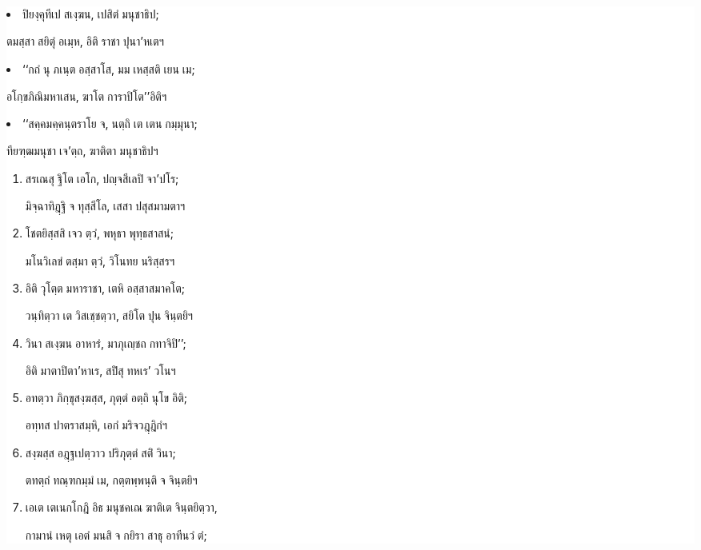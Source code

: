 <li>
ปิยงฺคุทีเป สเงฺฆน, เปสิตํ มนุชาธิป;  
  
ตมสฺสา สยิตุํ อเมฺห, อิติ ราชา ปุนา’หเตฯ  
</li>
  
<li>
‘‘กถํ นุ ภเนฺต อสฺสาโส, มม เหสฺสติ เยน เม;  
  
อโกฺขภิณิมหาเสน, ฆาโต การาปิโต’’อิติฯ  
</li>
  
<li>
‘‘สคฺคมคฺคนฺตราโย จ, นตฺถิ เต เตน กมฺมุนา;  
  
<p>ทียฑฺฒมนุชา เจ’ตฺถ, ฆาติตา มนุชาธิปฯ
</ol></p>


<ol>
<li>
สรเณสุ ฐิโต เอโก, ปญฺจสีเลปิ จา’ปโร;  
  
มิจฺฉาทิฎฺฐิ จ ทุสฺสีโล, เสสา ปสุสมามตาฯ  
</li>
  
<li>
โชตยิสฺสสิ เจว ตฺวํ, พหุธา พุทฺธสาสนํ;  
  
มโนวิเลขํ ตสฺมา ตฺวํ, วิโนทย นริสฺสรฯ  
</li>
  
<li>
อิติ วุโตฺต มหาราชา, เตหิ อสฺสาสมาคโต;  
  
วนฺทิตฺวา เต วิสเชฺชตฺวา, สยิโต ปุน จินฺตยิฯ  
</li>
  
<li>
วินา สเงฺฆน อาหารํ, มาภุเญฺชถ กทาจิปิ’’;  
  
อิติ มาตาปิตา’หาเร, สปิํสุ ทหเร’ วโนฯ  
</li>
  
<li>
อทตฺวา ภิกฺขุสงฺฆสฺส, ภุตฺตํ อตฺถิ นุโข อิติ;  
  
อทฺทส ปาตราสมฺหิ, เอกํ มริจวฎฺฎิกํฯ  
</li>
  
<li>
สงฺฆสฺส อฎฺฐเปตฺวาว ปริภุตฺตํ สติํ วินา;  
  
ตทตฺถํ ทณฺฑกมฺมํ เม, กตฺตพฺพนฺติ จ จินฺตยิฯ  
</li>
  
<li>
เอเต เตเนกโกฎิ อิธ มนุชคเณ ฆาติเต จินฺตยิตฺวา,  
  
กามานํ เหตุ เอตํ มนสิ จ กยิรา สาธุ อาทีนวํ ตํ;  
  